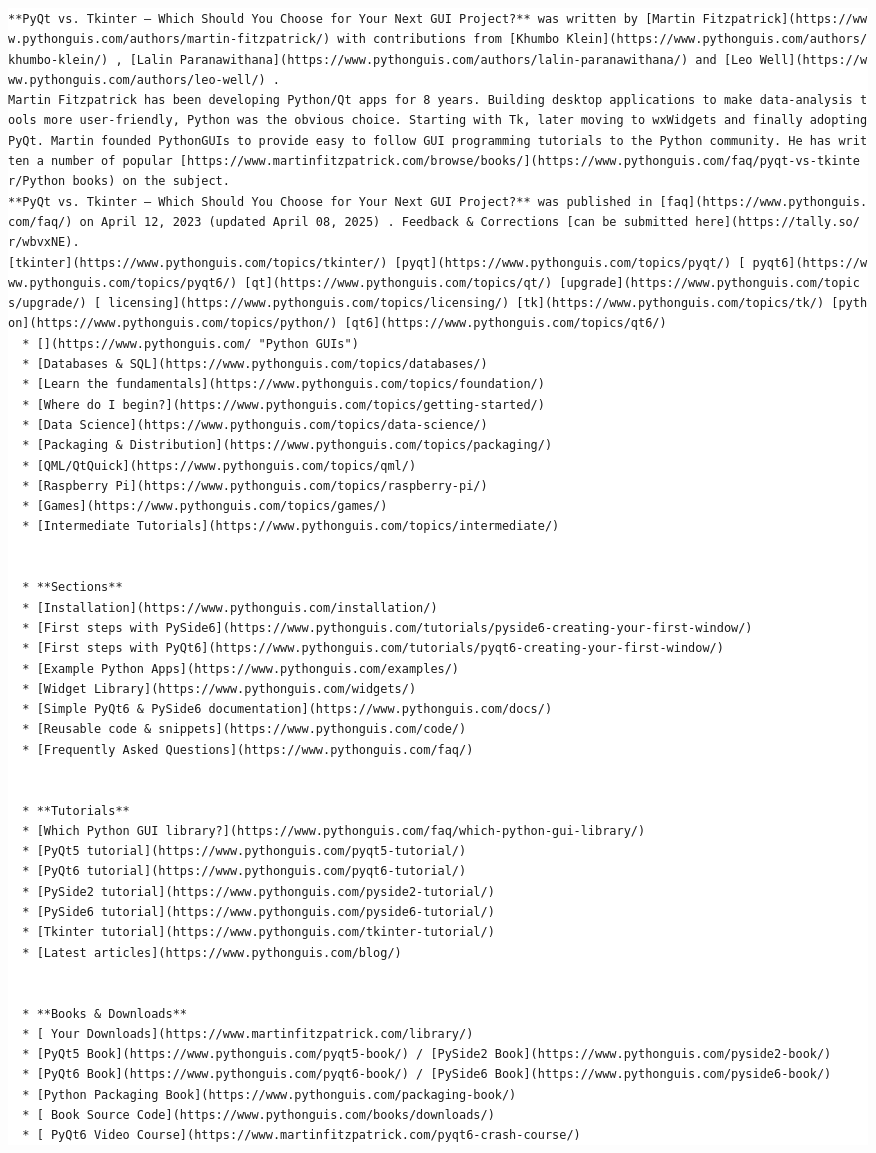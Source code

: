 ```
**PyQt vs. Tkinter — Which Should You Choose for Your Next GUI Project?** was written by [Martin Fitzpatrick](https://www.pythonguis.com/authors/martin-fitzpatrick/) with contributions from [Khumbo Klein](https://www.pythonguis.com/authors/khumbo-klein/) , [Lalin Paranawithana](https://www.pythonguis.com/authors/lalin-paranawithana/) and [Leo Well](https://www.pythonguis.com/authors/leo-well/) . 
Martin Fitzpatrick has been developing Python/Qt apps for 8 years. Building desktop applications to make data-analysis tools more user-friendly, Python was the obvious choice. Starting with Tk, later moving to wxWidgets and finally adopting PyQt. Martin founded PythonGUIs to provide easy to follow GUI programming tutorials to the Python community. He has written a number of popular [https://www.martinfitzpatrick.com/browse/books/](https://www.pythonguis.com/faq/pyqt-vs-tkinter/Python books) on the subject. 
**PyQt vs. Tkinter — Which Should You Choose for Your Next GUI Project?** was published in [faq](https://www.pythonguis.com/faq/) on April 12, 2023 (updated April 08, 2025) . Feedback & Corrections [can be submitted here](https://tally.so/r/wbvxNE). 
[tkinter](https://www.pythonguis.com/topics/tkinter/) [pyqt](https://www.pythonguis.com/topics/pyqt/) [ pyqt6](https://www.pythonguis.com/topics/pyqt6/) [qt](https://www.pythonguis.com/topics/qt/) [upgrade](https://www.pythonguis.com/topics/upgrade/) [ licensing](https://www.pythonguis.com/topics/licensing/) [tk](https://www.pythonguis.com/topics/tk/) [python](https://www.pythonguis.com/topics/python/) [qt6](https://www.pythonguis.com/topics/qt6/)
  * [](https://www.pythonguis.com/ "Python GUIs")
  * [Databases & SQL](https://www.pythonguis.com/topics/databases/)
  * [Learn the fundamentals](https://www.pythonguis.com/topics/foundation/)
  * [Where do I begin?](https://www.pythonguis.com/topics/getting-started/)
  * [Data Science](https://www.pythonguis.com/topics/data-science/)
  * [Packaging & Distribution](https://www.pythonguis.com/topics/packaging/)
  * [QML/QtQuick](https://www.pythonguis.com/topics/qml/)
  * [Raspberry Pi](https://www.pythonguis.com/topics/raspberry-pi/)
  * [Games](https://www.pythonguis.com/topics/games/)
  * [Intermediate Tutorials](https://www.pythonguis.com/topics/intermediate/)


  * **Sections**
  * [Installation](https://www.pythonguis.com/installation/)
  * [First steps with PySide6](https://www.pythonguis.com/tutorials/pyside6-creating-your-first-window/)
  * [First steps with PyQt6](https://www.pythonguis.com/tutorials/pyqt6-creating-your-first-window/)
  * [Example Python Apps](https://www.pythonguis.com/examples/)
  * [Widget Library](https://www.pythonguis.com/widgets/)
  * [Simple PyQt6 & PySide6 documentation](https://www.pythonguis.com/docs/)
  * [Reusable code & snippets](https://www.pythonguis.com/code/)
  * [Frequently Asked Questions](https://www.pythonguis.com/faq/)


  * **Tutorials**
  * [Which Python GUI library?](https://www.pythonguis.com/faq/which-python-gui-library/)
  * [PyQt5 tutorial](https://www.pythonguis.com/pyqt5-tutorial/)
  * [PyQt6 tutorial](https://www.pythonguis.com/pyqt6-tutorial/)
  * [PySide2 tutorial](https://www.pythonguis.com/pyside2-tutorial/)
  * [PySide6 tutorial](https://www.pythonguis.com/pyside6-tutorial/)
  * [Tkinter tutorial](https://www.pythonguis.com/tkinter-tutorial/)
  * [Latest articles](https://www.pythonguis.com/blog/)


  * **Books & Downloads**
  * [ Your Downloads](https://www.martinfitzpatrick.com/library/)
  * [PyQt5 Book](https://www.pythonguis.com/pyqt5-book/) / [PySide2 Book](https://www.pythonguis.com/pyside2-book/)
  * [PyQt6 Book](https://www.pythonguis.com/pyqt6-book/) / [PySide6 Book](https://www.pythonguis.com/pyside6-book/)
  * [Python Packaging Book](https://www.pythonguis.com/packaging-book/)
  * [ Book Source Code](https://www.pythonguis.com/books/downloads/)
  * [ PyQt6 Video Course](https://www.martinfitzpatrick.com/pyqt6-crash-course/)

```